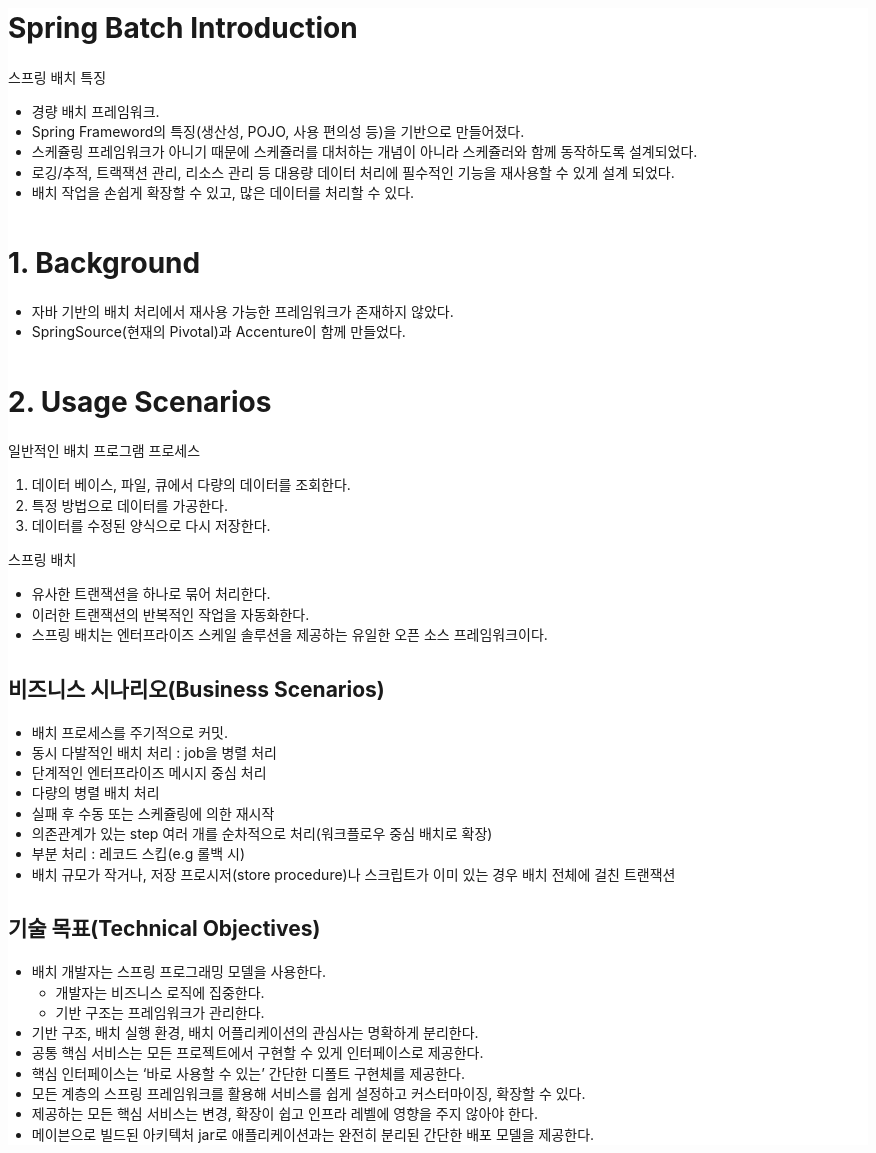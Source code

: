 # Spring Batch Introduction

스프링 배치 특징

- 경량 배치 프레임워크.
- Spring Frameword의 특징(생산성, POJO, 사용 편의성 등)을 기반으로 만들어졌다.
- 스케쥴링 프레임워크가 아니기 때문에 스케쥴러를 대처하는 개념이 아니라 스케쥴러와 함께 동작하도록 설계되었다.
- 로깅/추적, 트랙잭션 관리, 리소스 관리 등 대용량 데이터 처리에 필수적인 기능을 재사용할 수 있게 설계 되었다.
- 배치 작업을 손쉽게 확장할 수 있고, 많은 데이터를 처리할 수 있다.

# 1. Background

- 자바 기반의 배치 처리에서 재사용 가능한 프레임워크가 존재하지 않았다.
- SpringSource(현재의 Pivotal)과 Accenture이 함께 만들었다.

# 2. Usage Scenarios

일반적인 배치 프로그램 프로세스

1. 데이터 베이스, 파일, 큐에서 다량의 데이터를 조회한다.
2. 특정 방법으로 데이터를 가공한다.
3. 데이터를 수정된 양식으로 다시 저장한다.

스프링 배치

- 유사한 트랜잭션을 하나로 묶어 처리한다.
- 이러한 트랜잭션의 반복적인 작업을 자동화한다.
- 스프링 배치는 엔터프라이즈 스케일 솔루션을 제공하는 유일한 오픈 소스 프레임워크이다.

## 비즈니스 시나리오(Business Scenarios)

- 배치 프로세스를 주기적으로 커밋.
- 동시 다발적인 배치 처리 : job을 병렬 처리
- 단계적인 엔터프라이즈 메시지 중심 처리
- 다량의 병렬 배치 처리
- 실패 후 수동 또는 스케쥴링에 의한 재시작
- 의존관계가 있는 step 여러 개를 순차적으로 처리(워크플로우 중심 배치로 확장)
- 부분 처리 : 레코드 스킵(e.g 롤백 시)
- 배치 규모가 작거나, 저장 프로시저(store procedure)나 스크립트가 이미 있는 경우 배치 전체에 걸친 트랜잭션

## 기술 목표(Technical Objectives)

- 배치 개발자는 스프링 프로그래밍 모델을 사용한다.
  - 개발자는 비즈니스 로직에 집중한다.
  - 기반 구조는 프레임워크가 관리한다.
- 기반 구조, 배치 실행 환경, 배치 어플리케이션의 관심사는 명확하게 분리한다.
- 공통 핵심 서비스는 모든 프로젝트에서 구현할 수 있게 인터페이스로 제공한다.
- 핵심 인터페이스는 ‘바로 사용할 수 있는’ 간단한 디폴트 구현체를 제공한다.
- 모든 계층의 스프링 프레임워크를 활용해 서비스를 쉽게 설정하고 커스터마이징, 확장할 수 있다.
- 제공하는 모든 핵심 서비스는 변경, 확장이 쉽고 인프라 레벨에 영향을 주지 않아야 한다.
- 메이븐으로 빌드된 아키텍처 jar로 애플리케이션과는 완전히 분리된 간단한 배포 모델을 제공한다.
